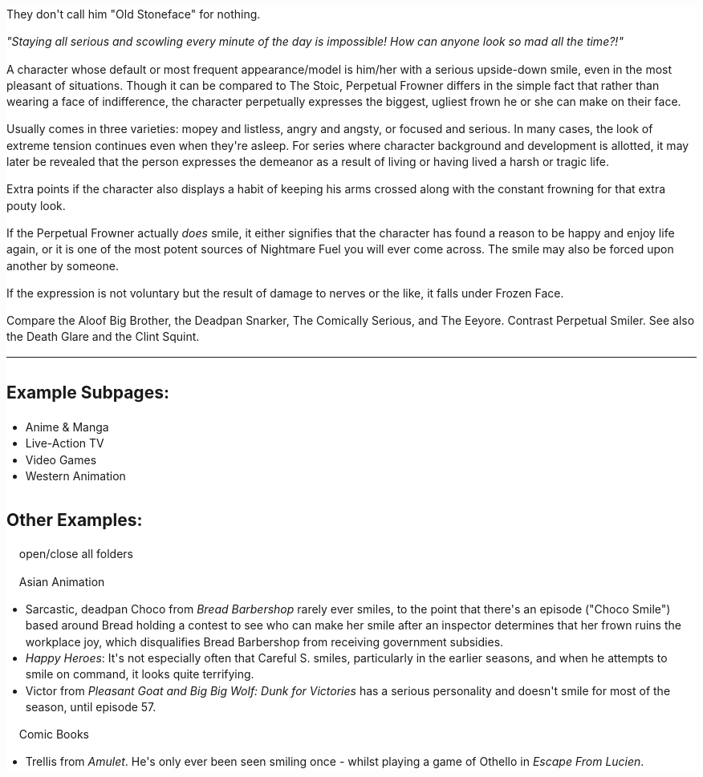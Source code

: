 They don't call him "Old Stoneface" for nothing.

_"Staying all serious and scowling every minute of the day is impossible! How can anyone look so mad all the time?!"_

A character whose default or most frequent appearance/model is him/her with a serious upside-down smile, even in the most pleasant of situations. Though it can be compared to The Stoic, Perpetual Frowner differs in the simple fact that rather than wearing a face of indifference, the character perpetually expresses the biggest, ugliest frown he or she can make on their face.

Usually comes in three varieties: mopey and listless, angry and angsty, or focused and serious. In many cases, the look of extreme tension continues even when they're asleep. For series where character background and development is allotted, it may later be revealed that the person expresses the demeanor as a result of living or having lived a harsh or tragic life.

Extra points if the character also displays a habit of keeping his arms crossed along with the constant frowning for that extra pouty look.

If the Perpetual Frowner actually _does_ smile, it either signifies that the character has found a reason to be happy and enjoy life again, or it is one of the most potent sources of Nightmare Fuel you will ever come across. The smile may also be forced upon another by someone.

If the expression is not voluntary but the result of damage to nerves or the like, it falls under Frozen Face.

Compare the Aloof Big Brother, the Deadpan Snarker, The Comically Serious, and The Eeyore. Contrast Perpetual Smiler. See also the Death Glare and the Clint Squint.

___

## Example Subpages:

-   Anime & Manga
-   Live-Action TV
-   Video Games
-   Western Animation

## Other Examples:

    open/close all folders 

    Asian Animation 

-   Sarcastic, deadpan Choco from _Bread Barbershop_ rarely ever smiles, to the point that there's an episode ("Choco Smile") based around Bread holding a contest to see who can make her smile after an inspector determines that her frown ruins the workplace joy, which disqualifies Bread Barbershop from receiving government subsidies.
-   _Happy Heroes_: It's not especially often that Careful S. smiles, particularly in the earlier seasons, and when he attempts to smile on command, it looks quite terrifying.
-   Victor from _Pleasant Goat and Big Big Wolf: Dunk for Victories_ has a serious personality and doesn't smile for most of the season, until episode 57.

    Comic Books 

-   Trellis from _Amulet_. He's only ever been seen smiling once - whilst playing a game of Othello in _Escape From Lucien_.
